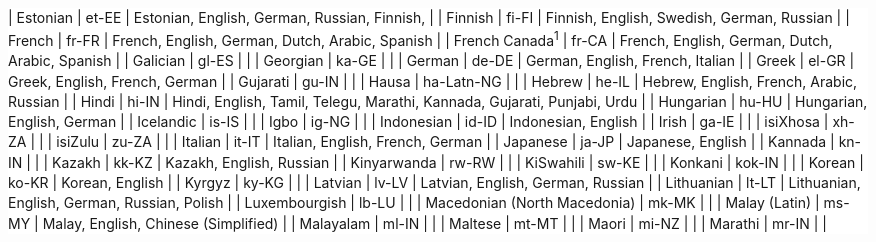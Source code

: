 | Estonian                                 | et-EE               | Estonian, English, German, Russian, Finnish,                              |
| Finnish                                  | fi-FI               | Finnish, English, Swedish, German, Russian                                |
| French                                   | fr-FR               | French, English, German, Dutch, Arabic, Spanish                           |
| French Canada<sup>1</sup>                | fr-CA               | French, English, German, Dutch, Arabic, Spanish                           |
| Galician                                 | gl-ES               |                                                                           |
| Georgian                                 | ka-GE               |                                                                           |
| German                                   | de-DE               | German, English, French, Italian                                          |
| Greek                                    | el-GR               | Greek, English, French, German                                            |
| Gujarati                                 | gu-IN               |                                                                           |
| Hausa                                    | ha-Latn-NG          |                                                                           |
| Hebrew                                   | he-IL               | Hebrew, English, French, Arabic, Russian                                  |
| Hindi                                    | hi-IN               | Hindi, English, Tamil, Telegu, Marathi, Kannada, Gujarati, Punjabi, Urdu |
| Hungarian                                | hu-HU               | Hungarian, English, German                                                |
| Icelandic                                | is-IS               |                                                                           |
| Igbo                                     | ig-NG               |                                                                           |
| Indonesian                               | id-ID               | Indonesian, English                                                       |
| Irish                                    | ga-IE               |                                                                           |
| isiXhosa                                 | xh-ZA               |                                                                           |
| isiZulu                                  | zu-ZA               |                                                                           |
| Italian                                  | it-IT               | Italian, English, French, German                                          |
| Japanese                                 | ja-JP               | Japanese, English                                                         |
| Kannada                                  | kn-IN               |                                                                           |
| Kazakh                                   | kk-KZ               | Kazakh, English, Russian                                                  |
| Kinyarwanda                              | rw-RW               |                                                                           |
| KiSwahili                                | sw-KE               |                                                                           |
| Konkani                                  | kok-IN              |                                                                           |
| Korean                                   | ko-KR               | Korean, English                                                           |
| Kyrgyz                                   | ky-KG               |                                                                           |
| Latvian                                  | lv-LV               | Latvian, English, German, Russian                                         |
| Lithuanian                               | lt-LT               | Lithuanian, English, German, Russian, Polish                              |
| Luxembourgish                            | lb-LU               |                                                                           |
| Macedonian (North Macedonia)             | mk-MK                |                                                                            |
| Malay (Latin)                            | ms-MY               | Malay, English, Chinese (Simplified)                                      |
| Malayalam                                | ml-IN               |                                                                           |
| Maltese                                  | mt-MT               |                                                                           |
| Maori                                    | mi-NZ               |                                                                           |
| Marathi                                  | mr-IN               |                                                                           |